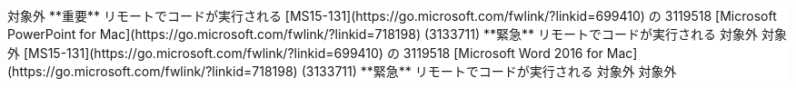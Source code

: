 </td>
<td style="border:1px solid black;">
対象外

</td>
<td style="border:1px solid black;">
**重要**  
リモートでコードが実行される

</td>
<td style="border:1px solid black;">
[MS15-131](https://go.microsoft.com/fwlink/?linkid=699410) の 3119518

</td>
</tr>
<tr>
<td style="border:1px solid black;">
[Microsoft PowerPoint for Mac](https://go.microsoft.com/fwlink/?linkid=718198)  
(3133711)

</td>
<td style="border:1px solid black;">
**緊急**  
リモートでコードが実行される

</td>
<td style="border:1px solid black;">
対象外

</td>
<td style="border:1px solid black;">
対象外

</td>
<td style="border:1px solid black;">
[MS15-131](https://go.microsoft.com/fwlink/?linkid=699410) の 3119518

</td>
</tr>
<tr>
<td style="border:1px solid black;">
[Microsoft Word 2016 for Mac](https://go.microsoft.com/fwlink/?linkid=718198)  
(3133711)

</td>
<td style="border:1px solid black;">
**緊急**  
リモートでコードが実行される

</td>
<td style="border:1px solid black;">
対象外

</td>
<td style="border:1px solid black;">
対象外
